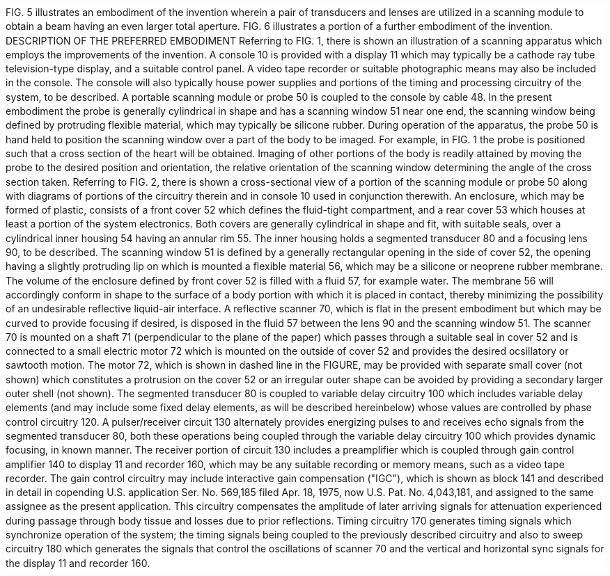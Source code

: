 FIG. 5 illustrates an embodiment of the invention wherein a pair of transducers and lenses are utilized in a scanning module to obtain a beam having an even larger total aperture.
FIG. 6 illustrates a portion of a further embodiment of the invention.
DESCRIPTION OF THE PREFERRED EMBODIMENT
Referring to FIG. 1, there is shown an illustration of a scanning apparatus which employs the improvements of the invention. A console 10 is provided with a display 11 which may typically be a cathode ray tube television-type display, and a suitable control panel. A video tape recorder or suitable photographic means may also be included in the console. The console will also typically house power supplies and portions of the timing and processing circuitry of the system, to be described. A portable scanning module or probe 50 is coupled to the console by cable 48. In the present embodiment the probe is generally cylindrical in shape and has a scanning window 51 near one end, the scanning window being defined by protruding flexible material, which may typically be silicone rubber. During operation of the apparatus, the probe 50 is hand held to position the scanning window over a part of the body to be imaged. For example, in FIG. 1 the probe is positioned such that a cross section of the heart will be obtained. Imaging of other portions of the body is readily attained by moving the probe to the desired position and orientation, the relative orientation of the scanning window determining the angle of the cross section taken.
Referring to FIG. 2, there is shown a cross-sectional view of a portion of the scanning module or probe 50 along with diagrams of portions of the circuitry therein and in console 10 used in conjunction therewith. An enclosure, which may be formed of plastic, consists of a front cover 52 which defines the fluid-tight compartment, and a rear cover 53 which houses at least a portion of the system electronics. Both covers are generally cylindrical in shape and fit, with suitable seals, over a cylindrical inner housing 54 having an annular rim 55. The inner housing holds a segmented transducer 80 and a focusing lens 90, to be described. The scanning window 51 is defined by a generally rectangular opening in the side of cover 52, the opening having a slightly protruding lip on which is mounted a flexible material 56, which may be a silicone or neoprene rubber membrane. The volume of the enclosure defined by front cover 52 is filled with a fluid 57, for example water. The membrane 56 will accordingly conform in shape to the surface of a body portion with which it is placed in contact, thereby minimizing the possibility of an undesirable reflective liquid-air interface.
A reflective scanner 70, which is flat in the present embodiment but which may be curved to provide focusing if desired, is disposed in the fluid 57 between the lens 90 and the scanning window 51. The scanner 70 is mounted on a shaft 71 (perpendicular to the plane of the paper) which passes through a suitable seal in cover 52 and is connected to a small electric motor 72 which is mounted on the outside of cover 52 and provides the desired ocsillatory or sawtooth motion. The motor 72, which is shown in dashed line in the FIGURE, may be provided with separate small cover (not shown) which constitutes a protrusion on the cover 52 or an irregular outer shape can be avoided by providing a secondary larger outer shell (not shown).
The segmented transducer 80 is coupled to variable delay circuitry 100 which includes variable delay elements (and may include some fixed delay elements, as will be described hereinbelow) whose values are controlled by phase control circuitry 120. A pulser/receiver circuit 130 alternately provides energizing pulses to and receives echo signals from the segmented transducer 80, both these operations being coupled through the variable delay circuitry 100 which provides dynamic focusing, in known manner. The receiver portion of circuit 130 includes a preamplifier which is coupled through gain control amplifier 140 to display 11 and recorder 160, which may be any suitable recording or memory means, such as a video tape recorder. The gain control circuitry may include interactive gain compensation ("IGC"), which is shown as block 141 and described in detail in copending U.S. application Ser. No. 569,185 filed Apr. 18, 1975, now U.S. Pat. No. 4,043,181, and assigned to the same assignee as the present application. This circuitry compensates the amplitude of later arriving signals for attenuation experienced during passage through body tissue and losses due to prior reflections. Timing circuitry 170 generates timing signals which synchronize operation of the system; the timing signals being coupled to the previously described circuitry and also to sweep circuitry 180 which generates the signals that control the oscillations of scanner 70 and the vertical and horizontal sync signals for the display 11 and recorder 160.